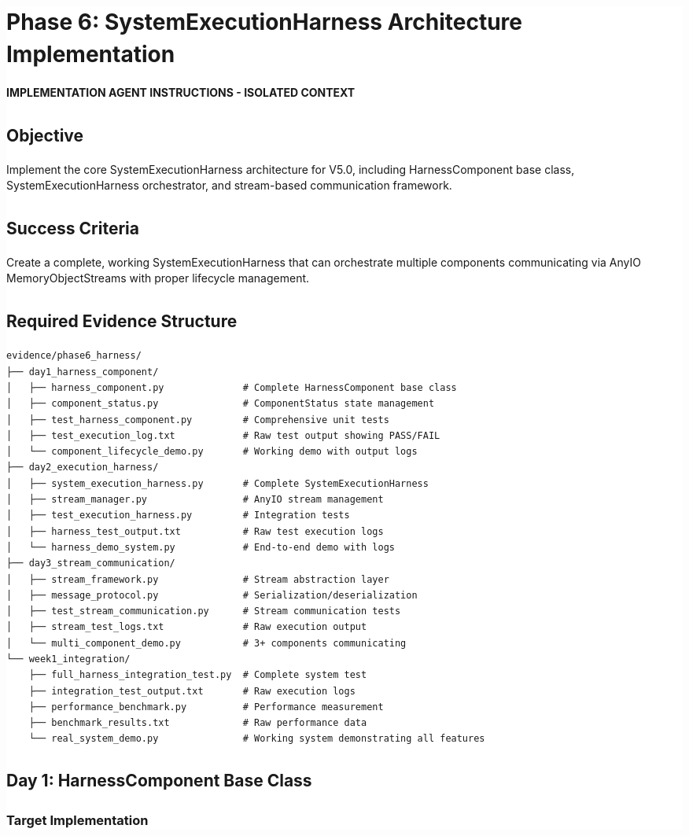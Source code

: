 # Phase 6: SystemExecutionHarness Architecture Implementation

**IMPLEMENTATION AGENT INSTRUCTIONS - ISOLATED CONTEXT**

## Objective

Implement the core SystemExecutionHarness architecture for V5.0, including HarnessComponent base class, SystemExecutionHarness orchestrator, and stream-based communication framework.

## Success Criteria

Create a complete, working SystemExecutionHarness that can orchestrate multiple components communicating via AnyIO MemoryObjectStreams with proper lifecycle management.

## Required Evidence Structure

```
evidence/phase6_harness/
├── day1_harness_component/
│   ├── harness_component.py              # Complete HarnessComponent base class
│   ├── component_status.py               # ComponentStatus state management
│   ├── test_harness_component.py         # Comprehensive unit tests
│   ├── test_execution_log.txt            # Raw test output showing PASS/FAIL
│   └── component_lifecycle_demo.py       # Working demo with output logs
├── day2_execution_harness/
│   ├── system_execution_harness.py       # Complete SystemExecutionHarness
│   ├── stream_manager.py                 # AnyIO stream management
│   ├── test_execution_harness.py         # Integration tests
│   ├── harness_test_output.txt           # Raw test execution logs
│   └── harness_demo_system.py            # End-to-end demo with logs
├── day3_stream_communication/
│   ├── stream_framework.py               # Stream abstraction layer
│   ├── message_protocol.py               # Serialization/deserialization
│   ├── test_stream_communication.py      # Stream communication tests
│   ├── stream_test_logs.txt              # Raw execution output
│   └── multi_component_demo.py           # 3+ components communicating
└── week1_integration/
    ├── full_harness_integration_test.py  # Complete system test
    ├── integration_test_output.txt       # Raw execution logs
    ├── performance_benchmark.py          # Performance measurement
    ├── benchmark_results.txt             # Raw performance data
    └── real_system_demo.py               # Working system demonstrating all features
```

## Day 1: HarnessComponent Base Class

### Target Implementation
